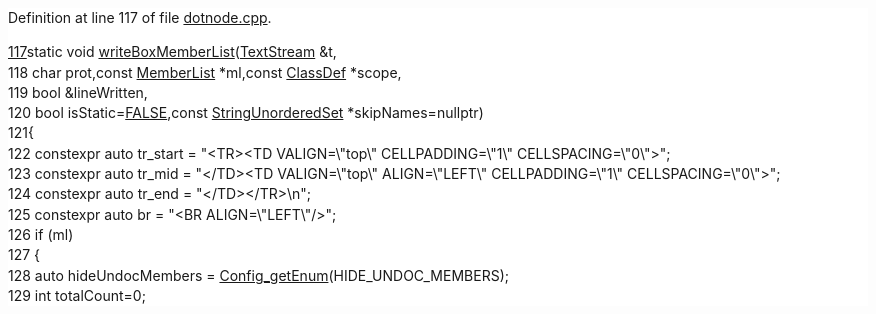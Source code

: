 <p>Definition at line 117 of file <a href="/web-doxygen/docs/api/files/src/dotnode-cpp">dotnode.cpp</a>.</p>


<div class="doxyProgramListing">

<div class="doxyCodeLine"><span class="doxyLineNumber"><a href="#ad9725fc182452b9ca7142e0c7c896bf9">117</a></span><span class="doxyLineContent"><span class="doxyHighlightKeyword">static</span><span class="doxyHighlight"> </span><span class="doxyHighlightKeywordType">void</span><span class="doxyHighlight"> <a href="#ad9725fc182452b9ca7142e0c7c896bf9">writeBoxMemberList</a>(<a href="/web-doxygen/docs/api/classes/textstream">TextStream</a> &amp;t,</span></span></div>
<div class="doxyCodeLine"><span class="doxyLineNumber">118</span><span class="doxyLineContent"><span class="doxyHighlight">  </span><span class="doxyHighlightKeywordType">char</span><span class="doxyHighlight"> prot,</span><span class="doxyHighlightKeyword">const</span><span class="doxyHighlight"> <a href="/web-doxygen/docs/api/classes/memberlist">MemberList</a> *ml,</span><span class="doxyHighlightKeyword">const</span><span class="doxyHighlight"> <a href="/web-doxygen/docs/api/classes/classdef">ClassDef</a> *scope,</span></span></div>
<div class="doxyCodeLine"><span class="doxyLineNumber">119</span><span class="doxyLineContent"><span class="doxyHighlight">  </span><span class="doxyHighlightKeywordType">bool</span><span class="doxyHighlight"> &amp;lineWritten,</span></span></div>
<div class="doxyCodeLine"><span class="doxyLineNumber">120</span><span class="doxyLineContent"><span class="doxyHighlight">  </span><span class="doxyHighlightKeywordType">bool</span><span class="doxyHighlight"> isStatic=<a href="/web-doxygen/docs/api/files/src/qcstring-h/#aa93f0eb578d23995850d61f7d61c55c1">FALSE</a>,</span><span class="doxyHighlightKeyword">const</span><span class="doxyHighlight"> <a href="/web-doxygen/docs/api/files/src/containers-h/#a68c09b08e1fafb7be76584846eebe628">StringUnorderedSet</a> *skipNames=</span><span class="doxyHighlightKeyword">nullptr</span><span class="doxyHighlight">)</span></span></div>
<div class="doxyCodeLine"><span class="doxyLineNumber">121</span><span class="doxyLineContent"><span class="doxyHighlight">{</span></span></div>
<div class="doxyCodeLine"><span class="doxyLineNumber">122</span><span class="doxyLineContent"><span class="doxyHighlight">  </span><span class="doxyHighlightKeyword">constexpr</span><span class="doxyHighlight"> </span><span class="doxyHighlightKeyword">auto</span><span class="doxyHighlight"> tr_start = </span><span class="doxyHighlightStringLiteral">"&lt;TR&gt;&lt;TD VALIGN=\"top\" CELLPADDING=\"1\" CELLSPACING=\"0\"&gt;"</span><span class="doxyHighlight">;</span></span></div>
<div class="doxyCodeLine"><span class="doxyLineNumber">123</span><span class="doxyLineContent"><span class="doxyHighlight">  </span><span class="doxyHighlightKeyword">constexpr</span><span class="doxyHighlight"> </span><span class="doxyHighlightKeyword">auto</span><span class="doxyHighlight"> tr_mid   = </span><span class="doxyHighlightStringLiteral">"&lt;/TD&gt;&lt;TD VALIGN=\"top\" ALIGN=\"LEFT\" CELLPADDING=\"1\" CELLSPACING=\"0\"&gt;"</span><span class="doxyHighlight">;</span></span></div>
<div class="doxyCodeLine"><span class="doxyLineNumber">124</span><span class="doxyLineContent"><span class="doxyHighlight">  </span><span class="doxyHighlightKeyword">constexpr</span><span class="doxyHighlight"> </span><span class="doxyHighlightKeyword">auto</span><span class="doxyHighlight"> tr_end   = </span><span class="doxyHighlightStringLiteral">"&lt;/TD&gt;&lt;/TR&gt;\n"</span><span class="doxyHighlight">;</span></span></div>
<div class="doxyCodeLine"><span class="doxyLineNumber">125</span><span class="doxyLineContent"><span class="doxyHighlight">  </span><span class="doxyHighlightKeyword">constexpr</span><span class="doxyHighlight"> </span><span class="doxyHighlightKeyword">auto</span><span class="doxyHighlight"> br       = </span><span class="doxyHighlightStringLiteral">"&lt;BR ALIGN=\"LEFT\"/&gt;"</span><span class="doxyHighlight">;</span></span></div>
<div class="doxyCodeLine"><span class="doxyLineNumber">126</span><span class="doxyLineContent"><span class="doxyHighlight">  </span><span class="doxyHighlightKeywordFlow">if</span><span class="doxyHighlight"> (ml)</span></span></div>
<div class="doxyCodeLine"><span class="doxyLineNumber">127</span><span class="doxyLineContent"><span class="doxyHighlight">  {</span></span></div>
<div class="doxyCodeLine"><span class="doxyLineNumber">128</span><span class="doxyLineContent"><span class="doxyHighlight">    </span><span class="doxyHighlightKeyword">auto</span><span class="doxyHighlight"> hideUndocMembers = <a href="/web-doxygen/docs/api/files/src/config-h/#afe899eec751dfb75a60c37ec3840e288">Config_getEnum</a>(HIDE_UNDOC_MEMBERS);</span></span></div>
<div class="doxyCodeLine"><span class="doxyLineNumber">129</span><span class="doxyLineContent"><span class="doxyHighlight">    </span><span class="doxyHighlightKeywordType">int</span><span class="doxyHighlight"> totalCount=0;</span></span></div>